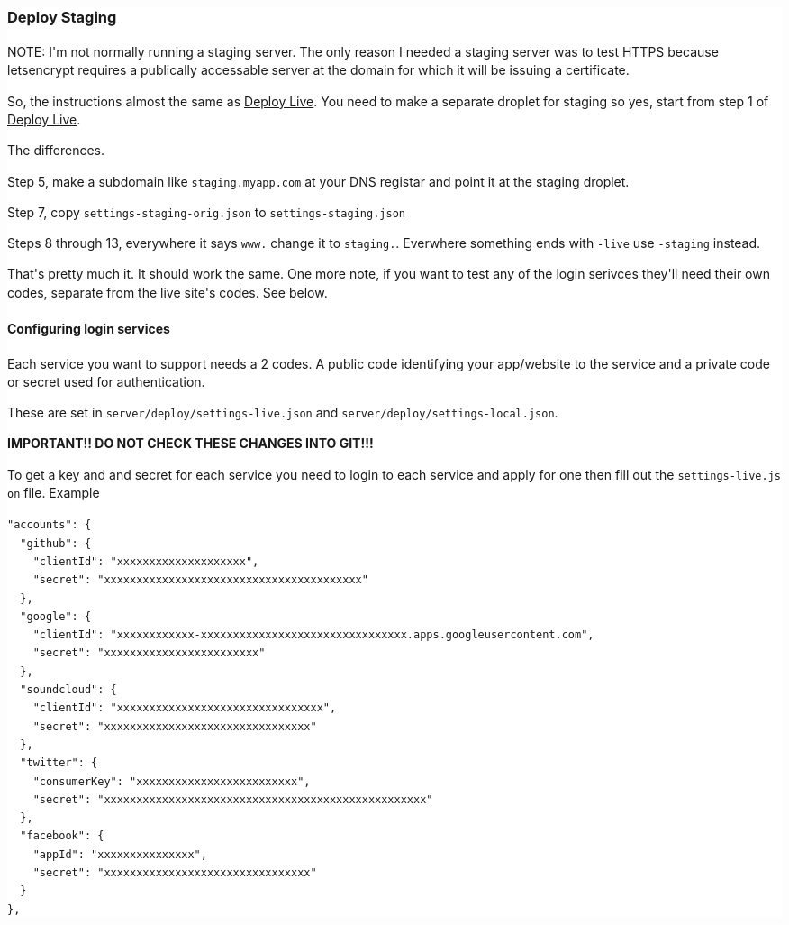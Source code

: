 ### Deploy Staging

NOTE: I'm not normally running a staging server. The only reason I needed
a staging server was to test HTTPS because letsencrypt requires a publically
accessable server at the domain for which it will be issuing a certificate.

So, the instructions almost the same as [Deploy Live](#deploy-live). You
need to make a separate droplet for staging so yes, start from step 1 of
[Deploy Live](#deploy-live).

The differences.

Step 5, make a subdomain like `staging.myapp.com` at your DNS registar
and point it at the staging droplet.

Step 7, copy `settings-staging-orig.json` to `settings-staging.json`

Steps 8 through 13, everywhere it says `www.` change it to `staging.`.
Everwhere something ends with `-live` use `-staging` instead.

That's pretty much it. It should work the same. One more note, if
you want to test any of the login serivces they'll need their own
codes, separate from the live site's codes. See below.

#### Configuring login services

Each service you want to support needs a 2 codes. A public code identifying
your app/website to the service and a private code or secret used for authentication.

These are set in `server/deploy/settings-live.json` and `server/deploy/settings-local.json`.

**IMPORTANT!! DO NOT CHECK THESE CHANGES INTO GIT!!!**

To get a key and and secret for each service you need to login to each service
and apply for one then fill out the `settings-live.json` file. Example

    "accounts": {
      "github": {
        "clientId": "xxxxxxxxxxxxxxxxxxxx",
        "secret": "xxxxxxxxxxxxxxxxxxxxxxxxxxxxxxxxxxxxxxxx"
      },
      "google": {
        "clientId": "xxxxxxxxxxxx-xxxxxxxxxxxxxxxxxxxxxxxxxxxxxxxx.apps.googleusercontent.com",
        "secret": "xxxxxxxxxxxxxxxxxxxxxxxx"
      },
      "soundcloud": {
        "clientId": "xxxxxxxxxxxxxxxxxxxxxxxxxxxxxxxx",
        "secret": "xxxxxxxxxxxxxxxxxxxxxxxxxxxxxxxx"
      },
      "twitter": {
        "consumerKey": "xxxxxxxxxxxxxxxxxxxxxxxxx",
        "secret": "xxxxxxxxxxxxxxxxxxxxxxxxxxxxxxxxxxxxxxxxxxxxxxxxxx"
      },
      "facebook": {
        "appId": "xxxxxxxxxxxxxxx",
        "secret": "xxxxxxxxxxxxxxxxxxxxxxxxxxxxxxxx"
      }
    },
